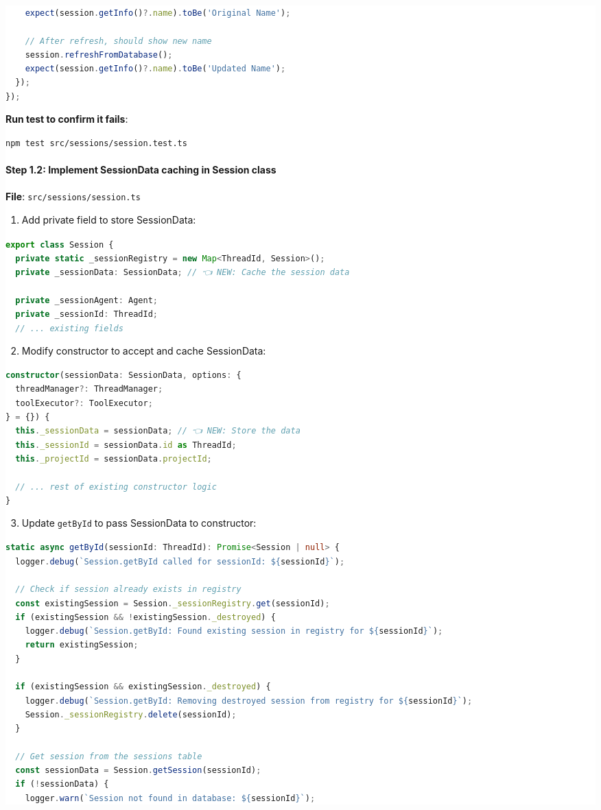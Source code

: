 ```typescript
    expect(session.getInfo()?.name).toBe('Original Name');
    
    // After refresh, should show new name
    session.refreshFromDatabase();
    expect(session.getInfo()?.name).toBe('Updated Name');
  });
});
```

**Run test to confirm it fails**:
```bash
npm test src/sessions/session.test.ts
```

#### Step 1.2: Implement SessionData caching in Session class

**File**: `src/sessions/session.ts`

1. Add private field to store SessionData:

```typescript
export class Session {
  private static _sessionRegistry = new Map<ThreadId, Session>();
  private _sessionData: SessionData; // 👈 NEW: Cache the session data
  
  private _sessionAgent: Agent;
  private _sessionId: ThreadId;
  // ... existing fields
```

2. Modify constructor to accept and cache SessionData:

```typescript
constructor(sessionData: SessionData, options: { 
  threadManager?: ThreadManager;
  toolExecutor?: ToolExecutor;
} = {}) {
  this._sessionData = sessionData; // 👈 NEW: Store the data
  this._sessionId = sessionData.id as ThreadId;
  this._projectId = sessionData.projectId;
  
  // ... rest of existing constructor logic
}
```

3. Update `getById` to pass SessionData to constructor:

```typescript
static async getById(sessionId: ThreadId): Promise<Session | null> {
  logger.debug(`Session.getById called for sessionId: ${sessionId}`);

  // Check if session already exists in registry
  const existingSession = Session._sessionRegistry.get(sessionId);
  if (existingSession && !existingSession._destroyed) {
    logger.debug(`Session.getById: Found existing session in registry for ${sessionId}`);
    return existingSession;
  }

  if (existingSession && existingSession._destroyed) {
    logger.debug(`Session.getById: Removing destroyed session from registry for ${sessionId}`);
    Session._sessionRegistry.delete(sessionId);
  }

  // Get session from the sessions table
  const sessionData = Session.getSession(sessionId);
  if (!sessionData) {
    logger.warn(`Session not found in database: ${sessionId}`);
```